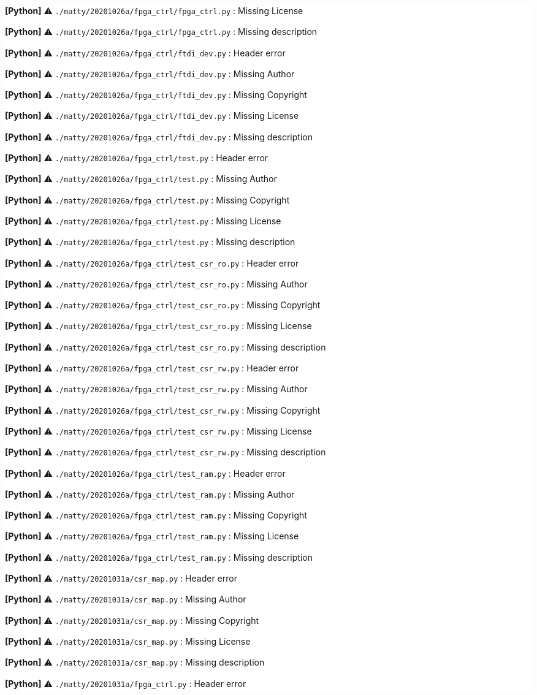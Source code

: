 __[Python]__ :warning: `./matty/20201026a/fpga_ctrl/fpga_ctrl.py` : Missing License

__[Python]__ :warning: `./matty/20201026a/fpga_ctrl/fpga_ctrl.py` : Missing description

__[Python]__ :warning: `./matty/20201026a/fpga_ctrl/ftdi_dev.py` : Header error 

__[Python]__ :warning: `./matty/20201026a/fpga_ctrl/ftdi_dev.py` : Missing Author 

__[Python]__ :warning: `./matty/20201026a/fpga_ctrl/ftdi_dev.py` : Missing Copyright 

__[Python]__ :warning: `./matty/20201026a/fpga_ctrl/ftdi_dev.py` : Missing License

__[Python]__ :warning: `./matty/20201026a/fpga_ctrl/ftdi_dev.py` : Missing description

__[Python]__ :warning: `./matty/20201026a/fpga_ctrl/test.py` : Header error 

__[Python]__ :warning: `./matty/20201026a/fpga_ctrl/test.py` : Missing Author 

__[Python]__ :warning: `./matty/20201026a/fpga_ctrl/test.py` : Missing Copyright 

__[Python]__ :warning: `./matty/20201026a/fpga_ctrl/test.py` : Missing License

__[Python]__ :warning: `./matty/20201026a/fpga_ctrl/test.py` : Missing description

__[Python]__ :warning: `./matty/20201026a/fpga_ctrl/test_csr_ro.py` : Header error 

__[Python]__ :warning: `./matty/20201026a/fpga_ctrl/test_csr_ro.py` : Missing Author 

__[Python]__ :warning: `./matty/20201026a/fpga_ctrl/test_csr_ro.py` : Missing Copyright 

__[Python]__ :warning: `./matty/20201026a/fpga_ctrl/test_csr_ro.py` : Missing License

__[Python]__ :warning: `./matty/20201026a/fpga_ctrl/test_csr_ro.py` : Missing description

__[Python]__ :warning: `./matty/20201026a/fpga_ctrl/test_csr_rw.py` : Header error 

__[Python]__ :warning: `./matty/20201026a/fpga_ctrl/test_csr_rw.py` : Missing Author 

__[Python]__ :warning: `./matty/20201026a/fpga_ctrl/test_csr_rw.py` : Missing Copyright 

__[Python]__ :warning: `./matty/20201026a/fpga_ctrl/test_csr_rw.py` : Missing License

__[Python]__ :warning: `./matty/20201026a/fpga_ctrl/test_csr_rw.py` : Missing description

__[Python]__ :warning: `./matty/20201026a/fpga_ctrl/test_ram.py` : Header error 

__[Python]__ :warning: `./matty/20201026a/fpga_ctrl/test_ram.py` : Missing Author 

__[Python]__ :warning: `./matty/20201026a/fpga_ctrl/test_ram.py` : Missing Copyright 

__[Python]__ :warning: `./matty/20201026a/fpga_ctrl/test_ram.py` : Missing License

__[Python]__ :warning: `./matty/20201026a/fpga_ctrl/test_ram.py` : Missing description

__[Python]__ :warning: `./matty/20201031a/csr_map.py` : Header error 

__[Python]__ :warning: `./matty/20201031a/csr_map.py` : Missing Author 

__[Python]__ :warning: `./matty/20201031a/csr_map.py` : Missing Copyright 

__[Python]__ :warning: `./matty/20201031a/csr_map.py` : Missing License

__[Python]__ :warning: `./matty/20201031a/csr_map.py` : Missing description

__[Python]__ :warning: `./matty/20201031a/fpga_ctrl.py` : Header error 
